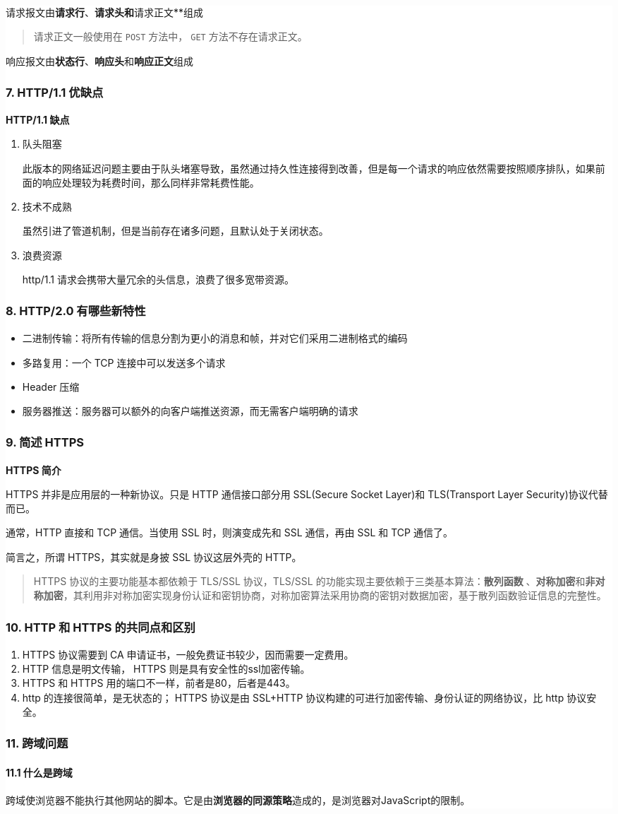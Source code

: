 请求报文由**请求行**、**请求头和**请求正文**组成

> 请求正文一般使用在 `POST` 方法中， `GET` 方法不存在请求正文。
>

响应报文由**状态行**、**响应头**和**响应正文**组成

### 7. HTTP/1.1 优缺点

**HTTP/1.1 缺点**

1. 队头阻塞

   此版本的网络延迟问题主要由于队头堵塞导致，虽然通过持久性连接得到改善，但是每一个请求的响应依然需要按照顺序排队，如果前面的响应处理较为耗费时间，那么同样非常耗费性能。

2. 技术不成熟

   虽然引进了管道机制，但是当前存在诸多问题，且默认处于关闭状态。

3. 浪费资源

   http/1.1 请求会携带大量冗余的头信息，浪费了很多宽带资源。

### 8. HTTP/2.0 有哪些新特性

- 二进制传输：将所有传输的信息分割为更小的消息和帧，并对它们采用二进制格式的编码

- 多路复用：一个 TCP 连接中可以发送多个请求
- Header 压缩
- 服务器推送：服务器可以额外的向客户端推送资源，而无需客户端明确的请求

### 9. 简述 HTTPS

**HTTPS 简介**

HTTPS 并非是应用层的一种新协议。只是 HTTP 通信接口部分用 SSL(Secure Socket Layer)和 TLS(Transport Layer Security)协议代替而已。

通常，HTTP 直接和 TCP 通信。当使用 SSL 时，则演变成先和 SSL 通信，再由 SSL 和 TCP 通信了。

简言之，所谓 HTTPS，其实就是身披 SSL 协议这层外壳的 HTTP。

> HTTPS 协议的主要功能基本都依赖于 TLS/SSL 协议，TLS/SSL 的功能实现主要依赖于三类基本算法：**散列函数** 、**对称加密**和**非对称加密**，其利用非对称加密实现身份认证和密钥协商，对称加密算法采用协商的密钥对数据加密，基于散列函数验证信息的完整性。
>

### 10. HTTP 和 HTTPS 的共同点和区别

1. HTTPS 协议需要到 CA 申请证书，一般免费证书较少，因而需要一定费用。
2. HTTP 信息是明文传输， HTTPS 则是具有安全性的ssl加密传输。
3. HTTPS 和 HTTPS 用的端口不一样，前者是80，后者是443。
4. http 的连接很简单，是无状态的； HTTPS 协议是由 SSL+HTTP 协议构建的可进行加密传输、身份认证的网络协议，比 http 协议安全。

### 11. 跨域问题

#### 11.1 什么是跨域

跨域使浏览器不能执行其他网站的脚本。它是由**浏览器的同源策略**造成的，是浏览器对JavaScript的限制。
